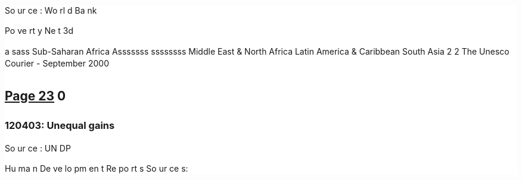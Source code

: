 So
ur
ce
: 
Wo
rl
d 
Ba
nk
 
Po
ve
rt
y 
Ne
t 
3d
 
  
a sass 
Sub-Saharan Africa 
  Asssssss ssssssss 
Middle East 
& North Africa 
Latin America 
& Caribbean 
South Asia 
2 2 The Unesco Courier - September 2000

## [Page 23](https://demo.humlab.umu.se/courier/120395eng.pdf#page=23) 0

### 120403: Unequal gains

So
ur
ce
: 
UN
DP
 
Hu
ma
n 
De
ve
lo
pm
en
t 
Re
po
rt
s 
So
ur
ce
s:
 